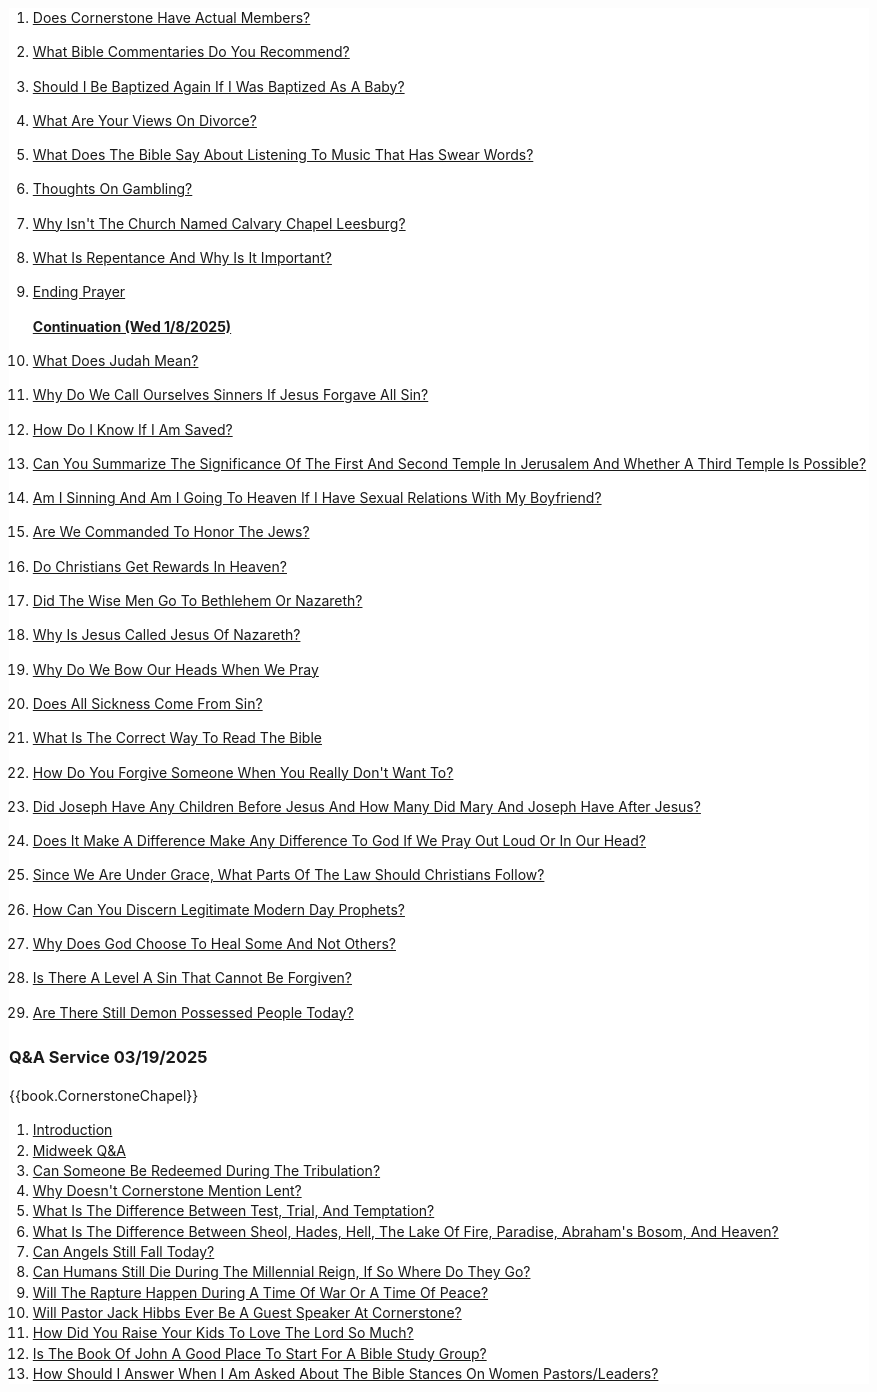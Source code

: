 1. [Does Cornerstone Have Actual Members?]({{book.QA2024URL}}&t=01h52m33s)
1. [What Bible Commentaries Do You Recommend?]({{book.QA2024URL}}&t=01h52m51s)
1. [Should I Be Baptized Again If I Was Baptized As A Baby?]({{book.QA2024URL}}&t=01h54m13s)
1. [What Are Your Views On Divorce?]({{book.QA2024URL}}&t=01h54m55s)
1. [What Does The Bible Say About Listening To Music That Has Swear Words?]({{book.QA2024URL}}&t=01h55m06s)
1. [Thoughts On Gambling?]({{book.QA2024URL}}&t=01h55m22s)
1. [Why Isn't The Church Named Calvary Chapel Leesburg?]({{book.QA2024URL}}&t=01h55m32s)
1. [What Is Repentance And Why Is It Important?]({{book.QA2024URL}}&t=01h56m08s)
1. [Ending Prayer]({{book.QA2024URL}}&t=01h57m41s)

   [**Continuation (Wed 1/8/2025)**]({{book.QA2024WedURL}}&t=00h00m00s)
1. [What Does Judah Mean?]({{book.QA2024WedURL}}&t=00h00m32s)
1. [Why Do We Call Ourselves Sinners If Jesus Forgave All Sin?]({{book.QA2024WedURL}}&t=00h01m45s)
1. [How Do I Know If I Am Saved?]({{book.QA2024WedURL}}&t=00h03m21s)
1. [Can You Summarize The Significance Of The First And Second Temple In Jerusalem And Whether A Third Temple Is Possible?]({{book.QA2024WedURL}}&t=00h05m22s)
1. [Am I Sinning And Am I Going To Heaven If I Have Sexual Relations With My Boyfriend?]({{book.QA2024WedURL}}&t=00h11m29s)
1. [Are We Commanded To Honor The Jews?]({{book.QA2024WedURL}}&t=00h14m36s)
1. [Do Christians Get Rewards In Heaven?]({{book.QA2024WedURL}}&t=00h19m16s)
1. [Did The Wise Men Go To Bethlehem Or Nazareth?]({{book.QA2024WedURL}}&t=00h22m15s)
1. [Why Is Jesus Called Jesus Of Nazareth?]({{book.QA2024WedURL}}&t=00h24m55s)
1. [Why Do We Bow Our Heads When We Pray]({{book.QA2024WedURL}}&t=00h25m34s)
1. [Does All Sickness Come From Sin?]({{book.QA2024WedURL}}&t=00h26m14s)
1. [What Is The Correct Way To Read The Bible]({{book.QA2024WedURL}}&t=00h27m07s)
1. [How Do You Forgive Someone When You Really Don't Want To?]({{book.QA2024WedURL}}&t=00h28m10s)
1. [Did Joseph Have Any Children Before Jesus And How Many Did Mary And Joseph Have After Jesus?]({{book.QA2024WedURL}}&t=00h31m26s)
1. [Does It Make A Difference Make Any Difference To God If We Pray Out Loud Or In Our Head?]({{book.QA2024WedURL}}&t=00h33m09s)
1. [Since We Are Under Grace, What Parts Of The Law Should Christians Follow?]({{book.QA2024WedURL}}&t=00h35m08s)
1. [How Can You Discern Legitimate Modern Day Prophets?]({{book.QA2024WedURL}}&t=00h39m44s)
1. [Why Does God Choose To Heal Some And Not Others?]({{book.QA2024WedURL}}&t=00h47m10s)
1. [Is There A Level A Sin That Cannot Be Forgiven?]({{book.QA2024WedURL}}&t=00h48m44s)
1. [Are There Still Demon Possessed People Today?]({{book.QA2024WedURL}}&t=00h51m14s)


### Q&A Service 03/19/2025

{{book.CornerstoneChapel}}



1. [Introduction]({{book.QA2025_03WedURL}}&t=00h00m00s)
1. [Midweek Q&A]({{book.QA2025_03WedURL}}&t=00h00m20s)
1. [Can Someone Be Redeemed During The Tribulation?]({{book.QA2025_03WedURL}}&t=00h03m48s)
1. [Why Doesn't Cornerstone Mention Lent?]({{book.QA2025_03WedURL}}&t=00h05m06s)
1. [What Is The Difference Between Test, Trial, And Temptation?]({{book.QA2025_03WedURL}}&t=00h07m52s)
1. [What Is The Difference Between Sheol, Hades, Hell, The Lake Of Fire, Paradise, Abraham's Bosom, And Heaven?]({{book.QA2025_03WedURL}}&t=00h08m37s)
1. [Can Angels Still Fall Today?]({{book.QA2025_03WedURL}}&t=00h13m46s)
1. [Can Humans Still Die During The Millennial Reign, If So Where Do They Go?]({{book.QA2025_03WedURL}}&t=00h14m49s)
1. [Will The Rapture Happen During A Time Of War Or A Time Of Peace?]({{book.QA2025_03WedURL}}&t=00h18m00s)
1. [Will Pastor Jack Hibbs Ever Be A Guest Speaker At Cornerstone?]({{book.QA2025_03WedURL}}&t=00h19m12s)
1. [How Did You Raise Your Kids To Love The Lord So Much?]({{book.QA2025_03WedURL}}&t=00h20m27s)
1. [Is The Book Of John A Good Place To Start For A Bible Study Group?]({{book.QA2025_03WedURL}}&t=00h26m46s)
1. [How Should I Answer When I Am Asked About The Bible Stances On Women Pastors/Leaders?]({{book.QA2025_03WedURL}}&t=00h27m07s)